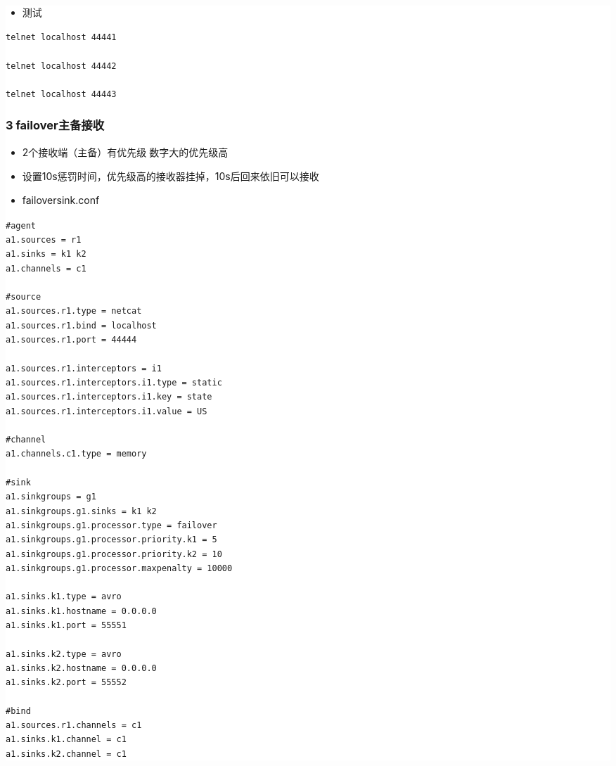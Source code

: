 - 测试

```shell
telnet localhost 44441

telnet localhost 44442

telnet localhost 44443
```



### 3 failover主备接收

- 2个接收端（主备）有优先级 数字大的优先级高

- 设置10s惩罚时间，优先级高的接收器挂掉，10s后回来依旧可以接收



- failoversink.conf

```properties
#agent
a1.sources = r1
a1.sinks = k1 k2
a1.channels = c1

#source
a1.sources.r1.type = netcat
a1.sources.r1.bind = localhost
a1.sources.r1.port = 44444

a1.sources.r1.interceptors = i1
a1.sources.r1.interceptors.i1.type = static
a1.sources.r1.interceptors.i1.key = state
a1.sources.r1.interceptors.i1.value = US
	
#channel
a1.channels.c1.type = memory 

#sink 
a1.sinkgroups = g1
a1.sinkgroups.g1.sinks = k1 k2
a1.sinkgroups.g1.processor.type = failover
a1.sinkgroups.g1.processor.priority.k1 = 5
a1.sinkgroups.g1.processor.priority.k2 = 10
a1.sinkgroups.g1.processor.maxpenalty = 10000

a1.sinks.k1.type = avro
a1.sinks.k1.hostname = 0.0.0.0
a1.sinks.k1.port = 55551

a1.sinks.k2.type = avro
a1.sinks.k2.hostname = 0.0.0.0
a1.sinks.k2.port = 55552

#bind 
a1.sources.r1.channels = c1  
a1.sinks.k1.channel = c1
a1.sinks.k2.channel = c1
```
